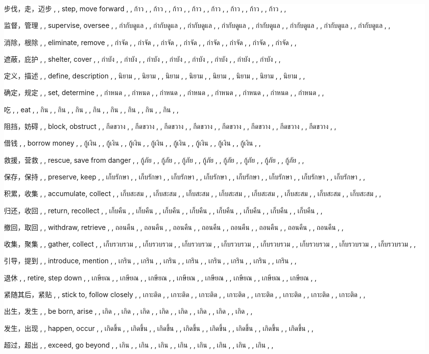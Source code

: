 步伐，走，迈步	, , 	step, move forward	, , 	ก้าว	, , 	ก้าว	, , 	ก้าว	, , 	ก้าว	, , 	ก้าว	, , 	ก้าว	, , 	ก้าว	, , 	ก้าว	, , 

监督，管理	, , 	supervise, oversee	, , 	กำกับดูแล	, , 	กำกับดูแล	, , 	กำกับดูแล	, , 	กำกับดูแล	, , 	กำกับดูแล	, , 	กำกับดูแล	, , 	กำกับดูแล	, , 	กำกับดูแล	, , 

消除，根除	, , 	eliminate, remove	, , 	กำจัด	, , 	กำจัด	, , 	กำจัด	, , 	กำจัด	, , 	กำจัด	, , 	กำจัด	, , 	กำจัด	, , 	กำจัด	, , 

遮蔽，庇护	, , 	shelter, cover	, , 	กำบัง	, , 	กำบัง	, , 	กำบัง	, , 	กำบัง	, , 	กำบัง	, , 	กำบัง	, , 	กำบัง	, , 	กำบัง	, , 

定义，描述	, , 	define, description	, , 	นิยาม	, , 	นิยาม	, , 	นิยาม	, , 	นิยาม	, , 	นิยาม	, , 	นิยาม	, , 	นิยาม	, , 	นิยาม	, , 

确定，规定	, , 	set, determine	, , 	กำหนด	, , 	กำหนด	, , 	กำหนด	, , 	กำหนด	, , 	กำหนด	, , 	กำหนด	, , 	กำหนด	, , 	กำหนด	, , 

吃	, , 	eat	, , 	กิน	, , 	กิน	, , 	กิน	, , 	กิน	, , 	กิน	, , 	กิน	, , 	กิน	, , 	กิน	, , 

阻挡，妨碍	, , 	block, obstruct	, , 	กีดขวาง	, , 	กีดขวาง	, , 	กีดขวาง	, , 	กีดขวาง	, , 	กีดขวาง	, , 	กีดขวาง	, , 	กีดขวาง	, , 	กีดขวาง	, , 

借钱	, , 	borrow money	, , 	กู้เงิน	, , 	กู้เงิน	, , 	กู้เงิน	, , 	กู้เงิน	, , 	กู้เงิน	, , 	กู้เงิน	, , 	กู้เงิน	, , 	กู้เงิน	, , 

救援，营救	, , 	rescue, save from danger	, , 	กู้ภัย	, , 	กู้ภัย	, , 	กู้ภัย	, , 	กู้ภัย	, , 	กู้ภัย	, , 	กู้ภัย	, , 	กู้ภัย	, , 	กู้ภัย	, , 

保存，保持	, , 	preserve, keep	, , 	เก็บรักษา	, , 	เก็บรักษา	, , 	เก็บรักษา	, , 	เก็บรักษา	, , 	เก็บรักษา	, , 	เก็บรักษา	, , 	เก็บรักษา	, , 	เก็บรักษา	, , 

积累，收集	, , 	accumulate, collect	, , 	เก็บสะสม	, , 	เก็บสะสม	, , 	เก็บสะสม	, , 	เก็บสะสม	, , 	เก็บสะสม	, , 	เก็บสะสม	, , 	เก็บสะสม	, , 	เก็บสะสม	, , 

归还，收回	, , 	return, recollect	, , 	เก็บคืน	, , 	เก็บคืน	, , 	เก็บคืน	, , 	เก็บคืน	, , 	เก็บคืน	, , 	เก็บคืน	, , 	เก็บคืน	, , 	เก็บคืน	, , 

撤回，取回	, , 	withdraw, retrieve	, , 	ถอนคืน	, , 	ถอนคืน	, , 	ถอนคืน	, , 	ถอนคืน	, , 	ถอนคืน	, , 	ถอนคืน	, , 	ถอนคืน	, , 	ถอนคืน	, , 

收集，聚集	, , 	gather, collect	, , 	เก็บรวบรวม	, , 	เก็บรวบรวม	, , 	เก็บรวบรวม	, , 	เก็บรวบรวม	, , 	เก็บรวบรวม	, , 	เก็บรวบรวม	, , 	เก็บรวบรวม	, , 	เก็บรวบรวม	, , 

引导，提到	, , 	introduce, mention	, , 	เกริน	, , 	เกริน	, , 	เกริน	, , 	เกริน	, , 	เกริน	, , 	เกริน	, , 	เกริน	, , 	เกริน	, , 

退休	, , 	retire, step down	, , 	เกษียณ	, , 	เกษียณ	, , 	เกษียณ	, , 	เกษียณ	, , 	เกษียณ	, , 	เกษียณ	, , 	เกษียณ	, , 	เกษียณ	, , 

紧随其后，紧贴	, , 	stick to, follow closely	, , 	เกาะติด	, , 	เกาะติด	, , 	เกาะติด	, , 	เกาะติด	, , 	เกาะติด	, , 	เกาะติด	, , 	เกาะติด	, , 	เกาะติด	, , 

出生，发生	, , 	be born, arise	, , 	เกิด	, , 	เกิด	, , 	เกิด	, , 	เกิด	, , 	เกิด	, , 	เกิด	, , 	เกิด	, , 	เกิด	, , 

发生，出现	, , 	happen, occur	, , 	เกิดขึ้น	, , 	เกิดขึ้น	, , 	เกิดขึ้น	, , 	เกิดขึ้น	, , 	เกิดขึ้น	, , 	เกิดขึ้น	, , 	เกิดขึ้น	, , 	เกิดขึ้น	, , 

超过，超出	, , 	exceed, go beyond	, , 	เกิน	, , 	เกิน	, , 	เกิน	, , 	เกิน	, , 	เกิน	, , 	เกิน	, , 	เกิน	, , 	เกิน	, , 
